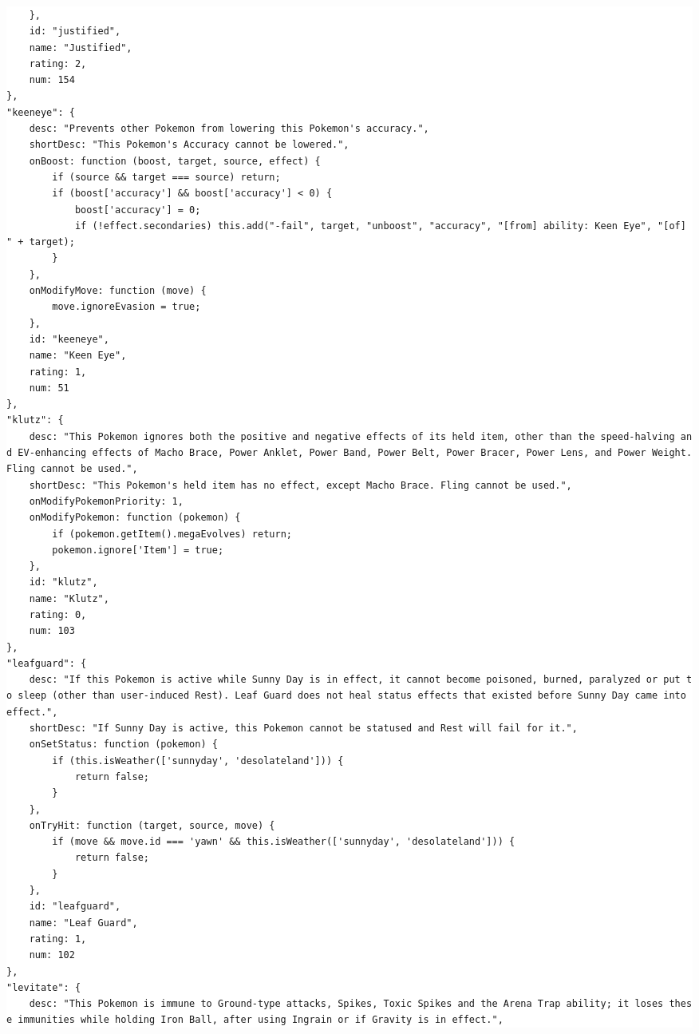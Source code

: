 		},
		id: "justified",
		name: "Justified",
		rating: 2,
		num: 154
	},
	"keeneye": {
		desc: "Prevents other Pokemon from lowering this Pokemon's accuracy.",
		shortDesc: "This Pokemon's Accuracy cannot be lowered.",
		onBoost: function (boost, target, source, effect) {
			if (source && target === source) return;
			if (boost['accuracy'] && boost['accuracy'] < 0) {
				boost['accuracy'] = 0;
				if (!effect.secondaries) this.add("-fail", target, "unboost", "accuracy", "[from] ability: Keen Eye", "[of] " + target);
			}
		},
		onModifyMove: function (move) {
			move.ignoreEvasion = true;
		},
		id: "keeneye",
		name: "Keen Eye",
		rating: 1,
		num: 51
	},
	"klutz": {
		desc: "This Pokemon ignores both the positive and negative effects of its held item, other than the speed-halving and EV-enhancing effects of Macho Brace, Power Anklet, Power Band, Power Belt, Power Bracer, Power Lens, and Power Weight. Fling cannot be used.",
		shortDesc: "This Pokemon's held item has no effect, except Macho Brace. Fling cannot be used.",
		onModifyPokemonPriority: 1,
		onModifyPokemon: function (pokemon) {
			if (pokemon.getItem().megaEvolves) return;
			pokemon.ignore['Item'] = true;
		},
		id: "klutz",
		name: "Klutz",
		rating: 0,
		num: 103
	},
	"leafguard": {
		desc: "If this Pokemon is active while Sunny Day is in effect, it cannot become poisoned, burned, paralyzed or put to sleep (other than user-induced Rest). Leaf Guard does not heal status effects that existed before Sunny Day came into effect.",
		shortDesc: "If Sunny Day is active, this Pokemon cannot be statused and Rest will fail for it.",
		onSetStatus: function (pokemon) {
			if (this.isWeather(['sunnyday', 'desolateland'])) {
				return false;
			}
		},
		onTryHit: function (target, source, move) {
			if (move && move.id === 'yawn' && this.isWeather(['sunnyday', 'desolateland'])) {
				return false;
			}
		},
		id: "leafguard",
		name: "Leaf Guard",
		rating: 1,
		num: 102
	},
	"levitate": {
		desc: "This Pokemon is immune to Ground-type attacks, Spikes, Toxic Spikes and the Arena Trap ability; it loses these immunities while holding Iron Ball, after using Ingrain or if Gravity is in effect.",